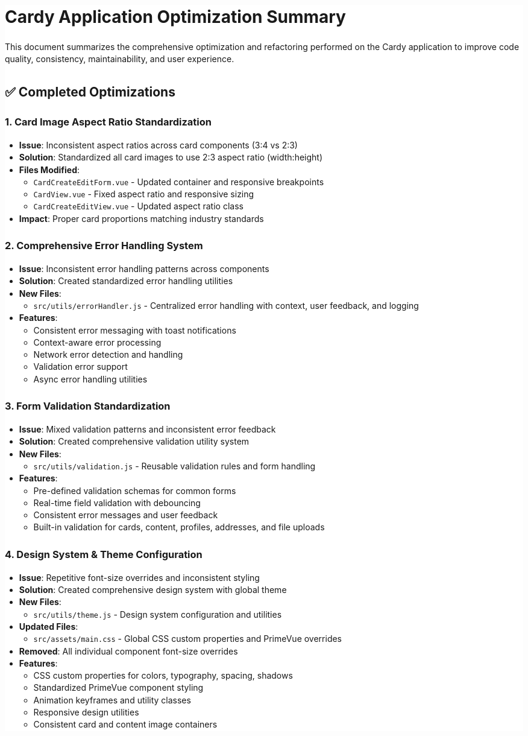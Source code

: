 # Cardy Application Optimization Summary

This document summarizes the comprehensive optimization and refactoring performed on the Cardy application to improve code quality, consistency, maintainability, and user experience.

## ✅ Completed Optimizations

### 1. **Card Image Aspect Ratio Standardization** 
- **Issue**: Inconsistent aspect ratios across card components (3:4 vs 2:3)
- **Solution**: Standardized all card images to use 2:3 aspect ratio (width:height) 
- **Files Modified**:
  - `CardCreateEditForm.vue` - Updated container and responsive breakpoints
  - `CardView.vue` - Fixed aspect ratio and responsive sizing
  - `CardCreateEditView.vue` - Updated aspect ratio class
- **Impact**: Proper card proportions matching industry standards

### 2. **Comprehensive Error Handling System**
- **Issue**: Inconsistent error handling patterns across components
- **Solution**: Created standardized error handling utilities
- **New Files**:
  - `src/utils/errorHandler.js` - Centralized error handling with context, user feedback, and logging
- **Features**:
  - Consistent error messaging with toast notifications
  - Context-aware error processing
  - Network error detection and handling
  - Validation error support
  - Async error handling utilities

### 3. **Form Validation Standardization**
- **Issue**: Mixed validation patterns and inconsistent error feedback
- **Solution**: Created comprehensive validation utility system
- **New Files**:
  - `src/utils/validation.js` - Reusable validation rules and form handling
- **Features**:
  - Pre-defined validation schemas for common forms
  - Real-time field validation with debouncing
  - Consistent error messages and user feedback
  - Built-in validation for cards, content, profiles, addresses, and file uploads

### 4. **Design System & Theme Configuration**
- **Issue**: Repetitive font-size overrides and inconsistent styling
- **Solution**: Created comprehensive design system with global theme
- **New Files**:
  - `src/utils/theme.js` - Design system configuration and utilities
- **Updated Files**:
  - `src/assets/main.css` - Global CSS custom properties and PrimeVue overrides
- **Removed**: All individual component font-size overrides
- **Features**:
  - CSS custom properties for colors, typography, spacing, shadows
  - Standardized PrimeVue component styling
  - Animation keyframes and utility classes
  - Responsive design utilities
  - Consistent card and content image containers
